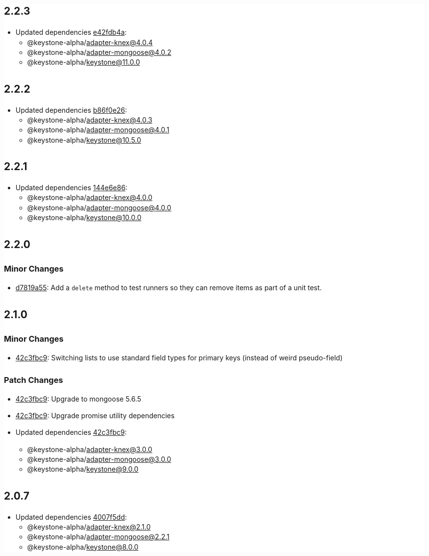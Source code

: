 ## 2.2.3

- Updated dependencies [e42fdb4a](https://github.com/keystonejs/keystone/commit/e42fdb4a):
  - @keystone-alpha/adapter-knex@4.0.4
  - @keystone-alpha/adapter-mongoose@4.0.2
  - @keystone-alpha/keystone@11.0.0

## 2.2.2

- Updated dependencies [b86f0e26](https://github.com/keystonejs/keystone/commit/b86f0e26):
  - @keystone-alpha/adapter-knex@4.0.3
  - @keystone-alpha/adapter-mongoose@4.0.1
  - @keystone-alpha/keystone@10.5.0

## 2.2.1

- Updated dependencies [144e6e86](https://github.com/keystonejs/keystone/commit/144e6e86):
  - @keystone-alpha/adapter-knex@4.0.0
  - @keystone-alpha/adapter-mongoose@4.0.0
  - @keystone-alpha/keystone@10.0.0

## 2.2.0

### Minor Changes

- [d7819a55](https://github.com/keystonejs/keystone/commit/d7819a55): Add a `delete` method to test runners so they can remove items as part of a unit test.

## 2.1.0

### Minor Changes

- [42c3fbc9](https://github.com/keystonejs/keystone/commit/42c3fbc9): Switching lists to use standard field types for primary keys (instead of weird pseudo-field)

### Patch Changes

- [42c3fbc9](https://github.com/keystonejs/keystone/commit/42c3fbc9): Upgrade to mongoose 5.6.5
- [42c3fbc9](https://github.com/keystonejs/keystone/commit/42c3fbc9): Upgrade promise utility dependencies

- Updated dependencies [42c3fbc9](https://github.com/keystonejs/keystone/commit/42c3fbc9):
  - @keystone-alpha/adapter-knex@3.0.0
  - @keystone-alpha/adapter-mongoose@3.0.0
  - @keystone-alpha/keystone@9.0.0

## 2.0.7

- Updated dependencies [4007f5dd](https://github.com/keystonejs/keystone/commit/4007f5dd):
  - @keystone-alpha/adapter-knex@2.1.0
  - @keystone-alpha/adapter-mongoose@2.2.1
  - @keystone-alpha/keystone@8.0.0
